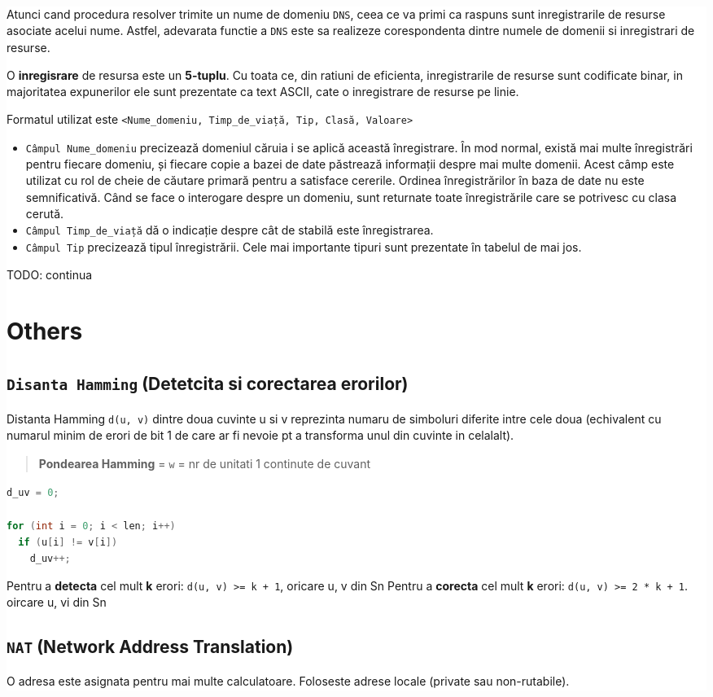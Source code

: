 Atunci cand procedura resolver trimite un nume de domeniu `DNS`,
ceea ce va primi ca raspuns sunt inregistrarile de resurse asociate acelui nume.
Astfel, adevarata functie a `DNS` este sa realizeze corespondenta dintre
numele de domenii si inregistrari de resurse.

O **inregisrare** de resursa este un **5-tuplu**.
Cu toata ce, din ratiuni de eficienta, inregistrarile de resurse sunt
codificate binar, in majoritatea expunerilor ele sunt prezentate ca text ASCII,
cate o inregistrare de resurse pe linie.

Formatul utilizat este `<Nume_domeniu, Timp_de_viață, Tip, Clasă, Valoare>`
- `Câmpul Nume_domeniu` precizează domeniul căruia i se aplică această înregistrare. În mod normal, există mai multe înregistrări pentru fiecare domeniu, și fiecare copie a bazei de date păstrează informații despre mai multe domenii. Acest câmp este utilizat cu rol de cheie de căutare primară pentru a satisface cererile. Ordinea înregistrărilor în baza de date nu este semnificativă. Când se face o interogare despre un domeniu, sunt returnate toate înregistrările care se potrivesc cu clasa cerută.
- `Câmpul Timp_de_viață` dă o indicație despre cât de stabilă este înregistrarea.
- `Câmpul Tip` precizează tipul înregistrării. Cele mai importante tipuri sunt prezentate în tabelul de mai jos.


TODO: continua






# Others


## `Disanta Hamming` (Detetcita si corectarea erorilor)
Distanta Hamming `d(u, v)` dintre doua cuvinte u si v reprezinta numaru de simboluri diferite intre cele doua (echivalent cu numarul minim de erori de bit 1 de care ar fi nevoie pt a transforma unul din cuvinte in celalalt).

> **Pondearea Hamming** = `w` = nr de unitati 1 continute de cuvant


```c
d_uv = 0;

for (int i = 0; i < len; i++)
  if (u[i] != v[i])
    d_uv++;
```


Pentru a **detecta** cel mult **k** erori: `d(u, v) >= k + 1`, oricare u, v din Sn
Pentru a **corecta** cel mult **k** erori: `d(u, v) >= 2 * k + 1`. oircare u, vi din Sn



## `NAT` (Network Address Translation)
O adresa este asignata pentru mai multe calculatoare.
Foloseste adrese locale (private sau non-rutabile).
